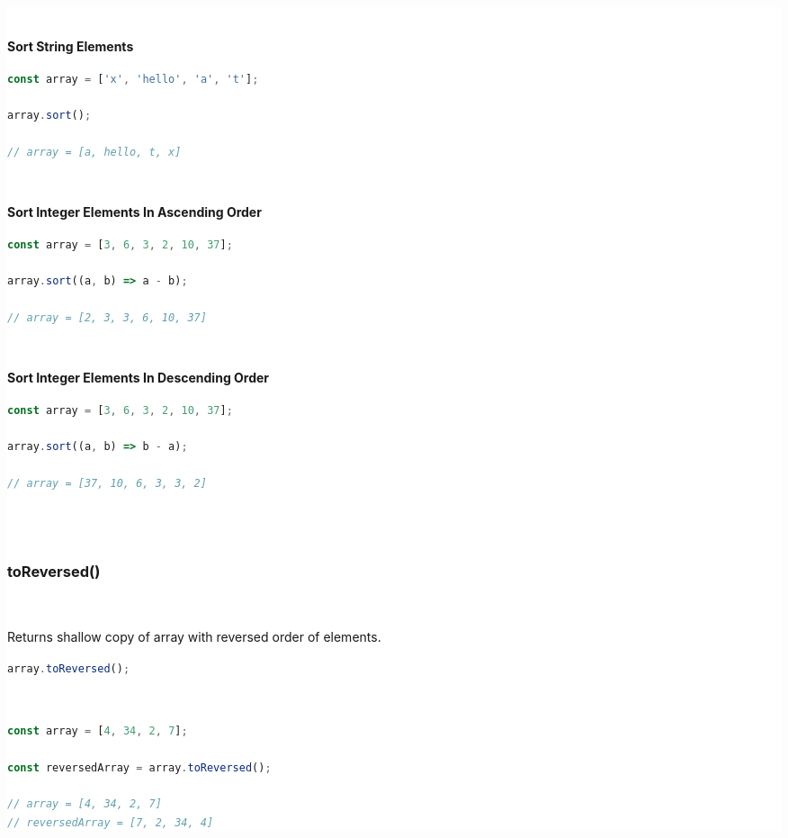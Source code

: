 <br>

**Sort String Elements**

```javascript
const array = ['x', 'hello', 'a', 't'];

array.sort();

// array = [a, hello, t, x]
```

<br>

**Sort Integer Elements In Ascending Order**

```javascript
const array = [3, 6, 3, 2, 10, 37];

array.sort((a, b) => a - b);

// array = [2, 3, 3, 6, 10, 37]
```

<br>

**Sort Integer Elements In Descending Order**

```javascript
const array = [3, 6, 3, 2, 10, 37];

array.sort((a, b) => b - a);

// array = [37, 10, 6, 3, 3, 2]
```

<br>
<br>

### **toReversed()**
<br>

Returns shallow copy of array with reversed order of elements.

```javascript
array.toReversed();
```

<br>

```javascript
const array = [4, 34, 2, 7];

const reversedArray = array.toReversed();

// array = [4, 34, 2, 7]
// reversedArray = [7, 2, 34, 4]
```
